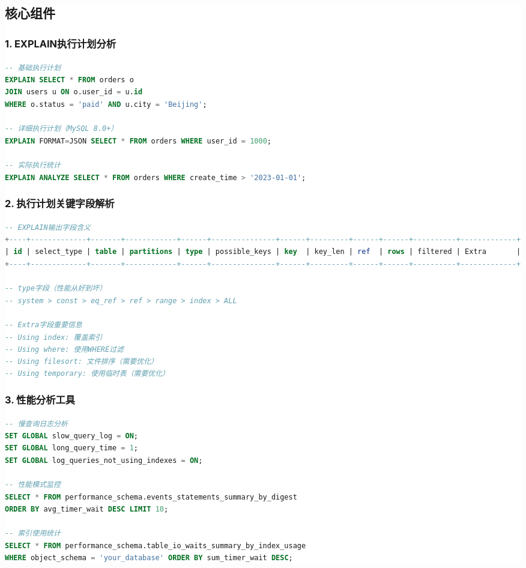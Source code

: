 ## 核心组件

### 1. EXPLAIN执行计划分析
```sql
-- 基础执行计划
EXPLAIN SELECT * FROM orders o 
JOIN users u ON o.user_id = u.id 
WHERE o.status = 'paid' AND u.city = 'Beijing';

-- 详细执行计划（MySQL 8.0+）
EXPLAIN FORMAT=JSON SELECT * FROM orders WHERE user_id = 1000;

-- 实际执行统计
EXPLAIN ANALYZE SELECT * FROM orders WHERE create_time > '2023-01-01';
```

### 2. 执行计划关键字段解析
```sql
-- EXPLAIN输出字段含义
+----+-------------+-------+------------+------+---------------+------+---------+------+------+----------+-------------+
| id | select_type | table | partitions | type | possible_keys | key  | key_len | ref  | rows | filtered | Extra       |
+----+-------------+-------+------------+------+---------------+------+---------+------+------+----------+-------------+

-- type字段（性能从好到坏）
-- system > const > eq_ref > ref > range > index > ALL

-- Extra字段重要信息
-- Using index: 覆盖索引
-- Using where: 使用WHERE过滤
-- Using filesort: 文件排序（需要优化）
-- Using temporary: 使用临时表（需要优化）
```

### 3. 性能分析工具
```sql
-- 慢查询日志分析
SET GLOBAL slow_query_log = ON;
SET GLOBAL long_query_time = 1;
SET GLOBAL log_queries_not_using_indexes = ON;

-- 性能模式监控
SELECT * FROM performance_schema.events_statements_summary_by_digest 
ORDER BY avg_timer_wait DESC LIMIT 10;

-- 索引使用统计
SELECT * FROM performance_schema.table_io_waits_summary_by_index_usage 
WHERE object_schema = 'your_database' ORDER BY sum_timer_wait DESC;
```
